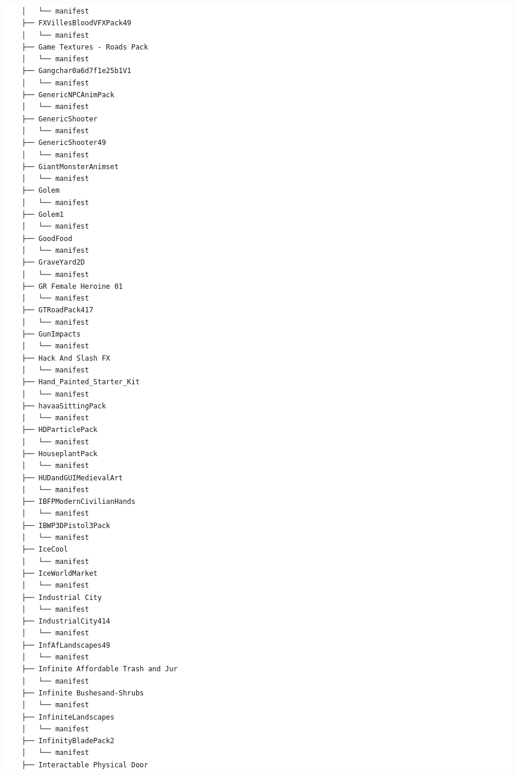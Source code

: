         │   └── manifest
        ├── FXVillesBloodVFXPack49
        │   └── manifest
        ├── Game Textures - Roads Pack
        │   └── manifest
        ├── Gangchar0a6d7f1e25b1V1
        │   └── manifest
        ├── GenericNPCAnimPack
        │   └── manifest
        ├── GenericShooter
        │   └── manifest
        ├── GenericShooter49
        │   └── manifest
        ├── GiantMonsterAnimset
        │   └── manifest
        ├── Golem
        │   └── manifest
        ├── Golem1
        │   └── manifest
        ├── GoodFood
        │   └── manifest
        ├── GraveYard2D
        │   └── manifest
        ├── GR Female Heroine 01
        │   └── manifest
        ├── GTRoadPack417
        │   └── manifest
        ├── GunImpacts
        │   └── manifest
        ├── Hack And Slash FX
        │   └── manifest
        ├── Hand_Painted_Starter_Kit
        │   └── manifest
        ├── havaaSittingPack
        │   └── manifest
        ├── HDParticlePack
        │   └── manifest
        ├── HouseplantPack
        │   └── manifest
        ├── HUDandGUIMedievalArt
        │   └── manifest
        ├── IBFPModernCivilianHands
        │   └── manifest
        ├── IBWP3DPistol3Pack
        │   └── manifest
        ├── IceCool
        │   └── manifest
        ├── IceWorldMarket
        │   └── manifest
        ├── Industrial City
        │   └── manifest
        ├── IndustrialCity414
        │   └── manifest
        ├── InfAfLandscapes49
        │   └── manifest
        ├── Infinite Affordable Trash and Jur
        │   └── manifest
        ├── Infinite Bushesand-Shrubs
        │   └── manifest
        ├── InfiniteLandscapes
        │   └── manifest
        ├── InfinityBladePack2
        │   └── manifest
        ├── Interactable Physical Door